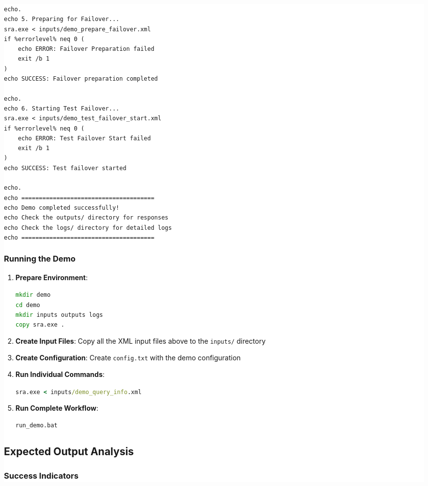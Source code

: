 ```batch
echo.
echo 5. Preparing for Failover...
sra.exe < inputs/demo_prepare_failover.xml
if %errorlevel% neq 0 (
    echo ERROR: Failover Preparation failed
    exit /b 1
)
echo SUCCESS: Failover preparation completed

echo.
echo 6. Starting Test Failover...
sra.exe < inputs/demo_test_failover_start.xml
if %errorlevel% neq 0 (
    echo ERROR: Test Failover Start failed
    exit /b 1
)
echo SUCCESS: Test failover started

echo.
echo ======================================
echo Demo completed successfully!
echo Check the outputs/ directory for responses
echo Check the logs/ directory for detailed logs
echo ======================================
```

### Running the Demo

1. **Prepare Environment**:
   ```cmd
   mkdir demo
   cd demo
   mkdir inputs outputs logs
   copy sra.exe .
   ```

2. **Create Input Files**: Copy all the XML input files above to the `inputs/` directory

3. **Create Configuration**: Create `config.txt` with the demo configuration

4. **Run Individual Commands**:
   ```cmd
   sra.exe < inputs/demo_query_info.xml
   ```

5. **Run Complete Workflow**:
   ```cmd
   run_demo.bat
   ```

## Expected Output Analysis

### Success Indicators
